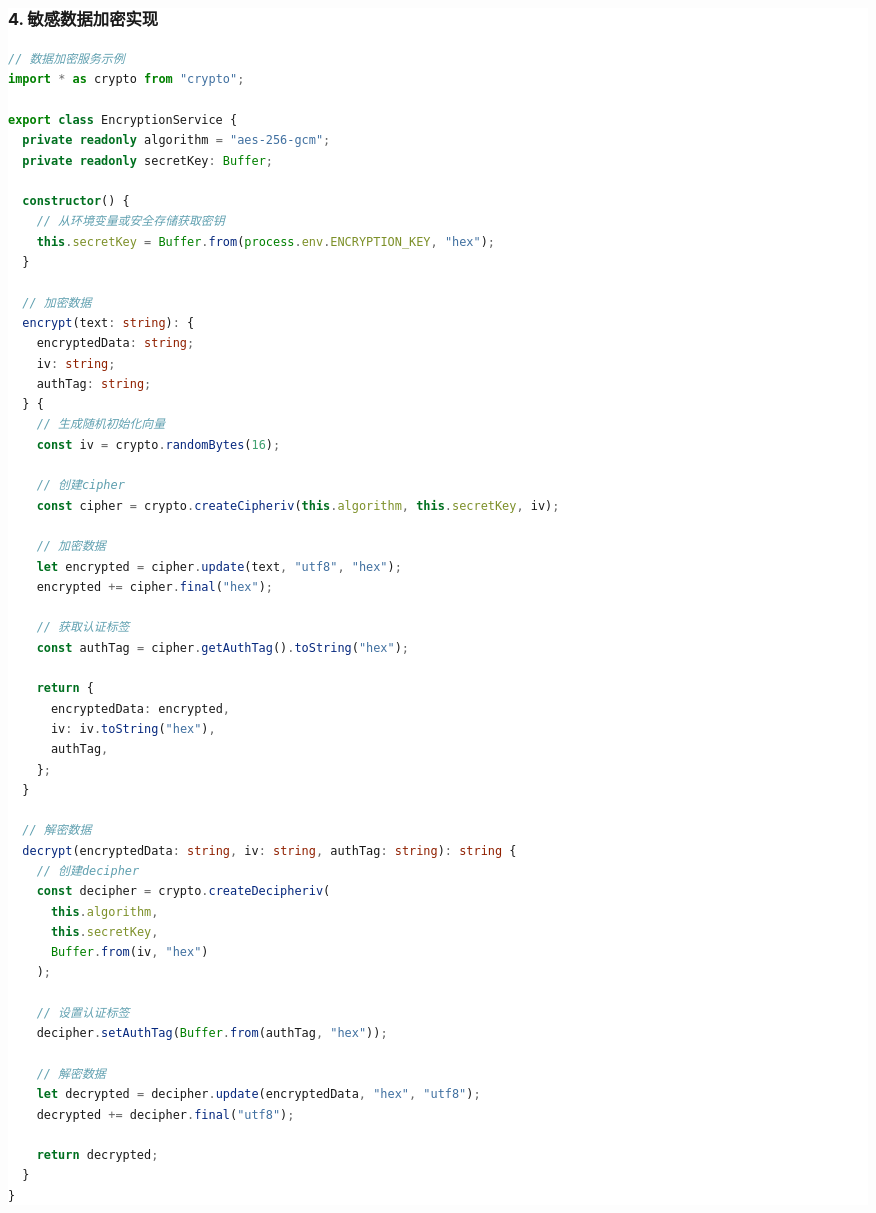 ### 4. 敏感数据加密实现

```typescript
// 数据加密服务示例
import * as crypto from "crypto";

export class EncryptionService {
  private readonly algorithm = "aes-256-gcm";
  private readonly secretKey: Buffer;

  constructor() {
    // 从环境变量或安全存储获取密钥
    this.secretKey = Buffer.from(process.env.ENCRYPTION_KEY, "hex");
  }

  // 加密数据
  encrypt(text: string): {
    encryptedData: string;
    iv: string;
    authTag: string;
  } {
    // 生成随机初始化向量
    const iv = crypto.randomBytes(16);

    // 创建cipher
    const cipher = crypto.createCipheriv(this.algorithm, this.secretKey, iv);

    // 加密数据
    let encrypted = cipher.update(text, "utf8", "hex");
    encrypted += cipher.final("hex");

    // 获取认证标签
    const authTag = cipher.getAuthTag().toString("hex");

    return {
      encryptedData: encrypted,
      iv: iv.toString("hex"),
      authTag,
    };
  }

  // 解密数据
  decrypt(encryptedData: string, iv: string, authTag: string): string {
    // 创建decipher
    const decipher = crypto.createDecipheriv(
      this.algorithm,
      this.secretKey,
      Buffer.from(iv, "hex")
    );

    // 设置认证标签
    decipher.setAuthTag(Buffer.from(authTag, "hex"));

    // 解密数据
    let decrypted = decipher.update(encryptedData, "hex", "utf8");
    decrypted += decipher.final("utf8");

    return decrypted;
  }
}
```
